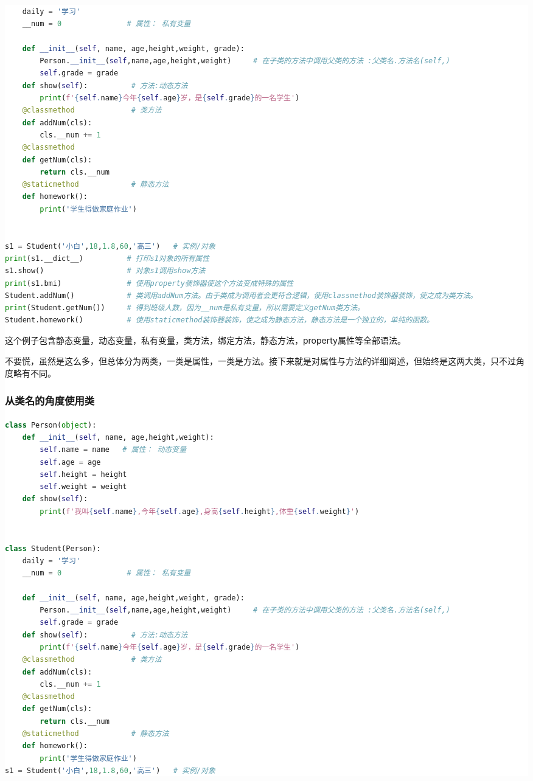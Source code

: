 ```python
    daily = '学习'  		   
    __num = 0			    # 属性： 私有变量 

    def __init__(self, name, age,height,weight, grade):
        Person.__init__(self,name,age,height,weight)     # 在子类的方法中调用父类的方法 :父类名.方法名(self,)
        self.grade = grade
    def show(self):          # 方法:动态方法
        print(f'{self.name}今年{self.age}岁，是{self.grade}的一名学生')
    @classmethod			 # 类方法
    def addNum(cls):  		
        cls.__num += 1
    @classmethod
    def getNum(cls):
        return cls.__num
    @staticmethod            # 静态方法
    def homework():
        print('学生得做家庭作业')


s1 = Student('小白',18,1.8,60,'高三')   # 实例/对象
print(s1.__dict__)          # 打印s1对象的所有属性
s1.show()                   # 对象s1调用show方法
print(s1.bmi)               # 使用property装饰器使这个方法变成特殊的属性
Student.addNum()            # 类调用addNum方法。由于类成为调用者会更符合逻辑，使用classmethod装饰器装饰，使之成为类方法。
print(Student.getNum())     # 得到班级人数，因为__num是私有变量，所以需要定义getNum类方法。
Student.homework()          # 使用staticmethod装饰器装饰，使之成为静态方法，静态方法是一个独立的，单纯的函数。
```

​	这个例子包含静态变量，动态变量，私有变量，类方法，绑定方法，静态方法，property属性等全部语法。

​	不要慌，虽然是这么多，但总体分为两类，一类是属性，一类是方法。接下来就是对属性与方法的详细阐述，但始终是这两大类，只不过角度略有不同。

### 从类名的角度使用类	

```python
class Person(object):
    def __init__(self, name, age,height,weight):
        self.name = name   # 属性： 动态变量
        self.age = age
        self.height = height
        self.weight = weight
    def show(self):
        print(f'我叫{self.name},今年{self.age},身高{self.height},体重{self.weight}')


class Student(Person):
    daily = '学习'
    __num = 0			    # 属性： 私有变量

    def __init__(self, name, age,height,weight, grade):
        Person.__init__(self,name,age,height,weight)     # 在子类的方法中调用父类的方法 :父类名.方法名(self,)
        self.grade = grade
    def show(self):          # 方法:动态方法
        print(f'{self.name}今年{self.age}岁，是{self.grade}的一名学生')
    @classmethod			 # 类方法
    def addNum(cls):
        cls.__num += 1
    @classmethod
    def getNum(cls):
        return cls.__num
    @staticmethod            # 静态方法
    def homework():
        print('学生得做家庭作业')
s1 = Student('小白',18,1.8,60,'高三')   # 实例/对象
```